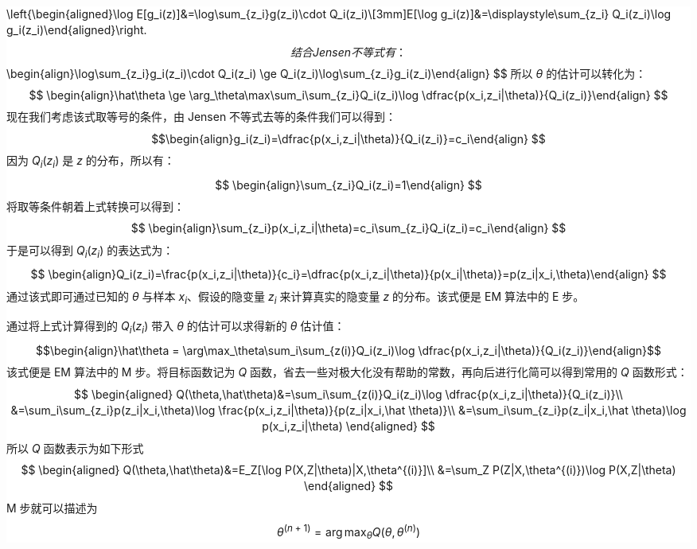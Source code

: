 \left\{\begin{aligned}\log E[g_i(z)]&=\log\sum_{z_i}g(z_i)\cdot Q_i(z_i)\\[3mm]E[\log g_i(z)]&=\displaystyle\sum_{z_i} Q_i(z_i)\log g_i(z_i)\end{aligned}\right.
$$
结合 Jensen 不等式有：
$$
\begin{align}\log\sum_{z_i}g_i(z_i)\cdot Q_i(z_i) \ge Q_i(z_i)\log\sum_{z_i}g_i(z_i)\end{align}
$$
所以 $\theta$ 的估计可以转化为：
$$
\begin{align}\hat\theta \ge \arg_\theta\max\sum_i\sum_{z_i}Q_i(z_i)\log \dfrac{p(x_i,z_i|\theta)}{Q_i(z_i)}\end{align}
$$
现在我们考虑该式取等号的条件，由 Jensen 不等式去等的条件我们可以得到：
$$\begin{align}g_i(z_i)=\dfrac{p(x_i,z_i|\theta)}{Q_i(z_i)}=c_i\end{align}
$$
因为 $Q_i(z_i)$ 是 $z$ 的分布，所以有：
$$
\begin{align}\sum_{z_i}Q_i(z_i)=1\end{align}
$$
将取等条件朝着上式转换可以得到：
$$
\begin{align}\sum_{z_i}p(x_i,z_i|\theta)=c_i\sum_{z_i}Q_i(z_i)=c_i\end{align}
$$
于是可以得到 $Q_i(z_i)$ 的表达式为：
$$
\begin{align}Q_i(z_i)=\frac{p(x_i,z_i|\theta)}{c_i}=\dfrac{p(x_i,z_i|\theta)}{p(x_i|\theta)}=p(z_i|x_i,\theta)\end{align}
$$
通过该式即可通过已知的 $\theta$ 与样本 $x_i$、假设的隐变量 $z_i$ 来计算真实的隐变量 $z$ 的分布。该式便是 EM 算法中的 E 步。

通过将上式计算得到的 $Q_i(z_i)$ 带入 $\theta$ 的估计可以求得新的 $\theta$ 估计值：$$\begin{align}\hat\theta = \arg\max_\theta\sum_i\sum_{z(i)}Q_i(z_i)\log \dfrac{p(x_i,z_i|\theta)}{Q_i(z_i)}\end{align}$$ 该式便是 EM 算法中的 M 步。将目标函数记为 $Q$ 函数，省去一些对极大化没有帮助的常数，再向后进行化简可以得到常用的 $Q$ 函数形式：
$$
\begin{aligned}
Q(\theta,\hat\theta)&=\sum_i\sum_{z(i)}Q_i(z_i)\log \dfrac{p(x_i,z_i|\theta)}{Q_i(z_i)}\\
&=\sum_i\sum_{z_i}p(z_i|x_i,\theta)\log \frac{p(x_i,z_i|\theta)}{p(z_i|x_i,\hat \theta)}\\
&=\sum_i\sum_{z_i}p(z_i|x_i,\hat \theta)\log p(x_i,z_i|\theta)
\end{aligned}
$$
所以 $Q$ 函数表示为如下形式
$$
\begin{aligned}
Q(\theta,\hat\theta)&=E_Z[\log P(X,Z|\theta)|X,\theta^{(i)}]\\
&=\sum_Z P(Z|X,\theta^{(i)})\log P(X,Z|\theta)
\end{aligned}
$$
M 步就可以描述为
$$
\theta^{(n+1)}=\arg\max_\theta Q(\theta,\theta^{(n)})
$$
